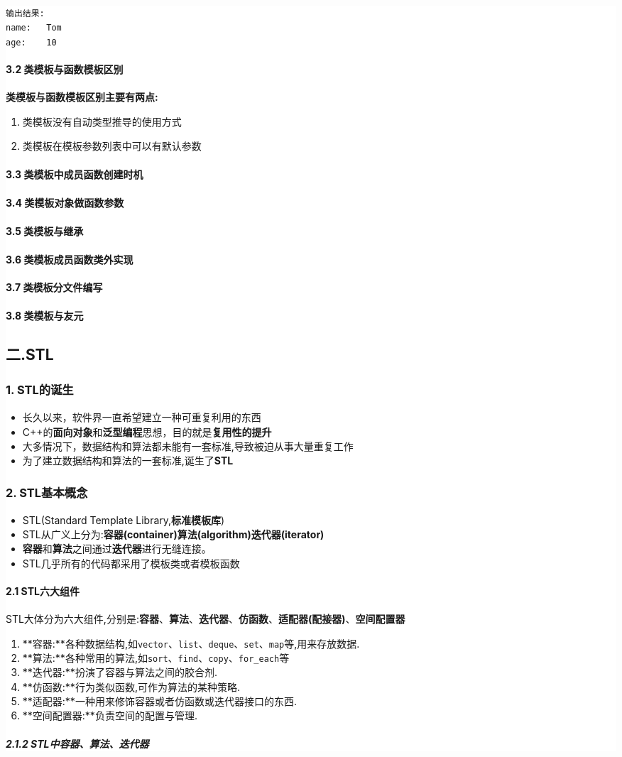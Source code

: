 ```
输出结果:
name:   Tom
age:    10
```

#### 3.2 类模板与函数模板区别

**类模板与函数模板区别主要有两点:**

1. 类模板没有自动类型推导的使用方式

2. 类模板在模板参数列表中可以有默认参数

#### 3.3 类模板中成员函数创建时机

#### 3.4 类模板对象做函数参数

#### 3.5 类模板与继承

#### 3.6 类模板成员函数类外实现

#### 3.7 类模板分文件编写

#### 3.8 类模板与友元

## 二.STL

### 1. STL的诞生

- 长久以来，软件界一直希望建立一种可重复利用的东西
- C++的**面向对象**和**泛型编程**思想，目的就是**复用性的提升**
- 大多情况下，数据结构和算法都未能有一套标准,导致被迫从事大量重复工作
- 为了建立数据结构和算法的一套标准,诞生了**STL**

### 2. STL基本概念

- STL(Standard Template Library,**标准模板库**)
- STL从广义上分为:**容器(container)算法(algorithm)迭代器(iterator)**
- **容器**和**算法**之间通过**迭代器**进行无缝连接。
- STL几乎所有的代码都采用了模板类或者模板函数

#### 2.1 STL六大组件

STL大体分为六大组件,分别是:**容器**、**算法**、**迭代器**、**仿函数**、**适配器(配接器)**、**空间配置器**

1. **容器:**各种数据结构,如`vector`、`list`、`deque`、`set`、`map`等,用来存放数据.
2. **算法:**各种常用的算法,如`sort`、`find`、`copy`、`for_each`等
3. **迭代器:**扮演了容器与算法之间的胶合剂.
4. **仿函数:**行为类似函数,可作为算法的某种策略.
5. **适配器:**一种用来修饰容器或者仿函数或迭代器接口的东西.
6. **空间配置器:**负责空间的配置与管理.

##### 2.1.2 STL中容器、算法、迭代器
